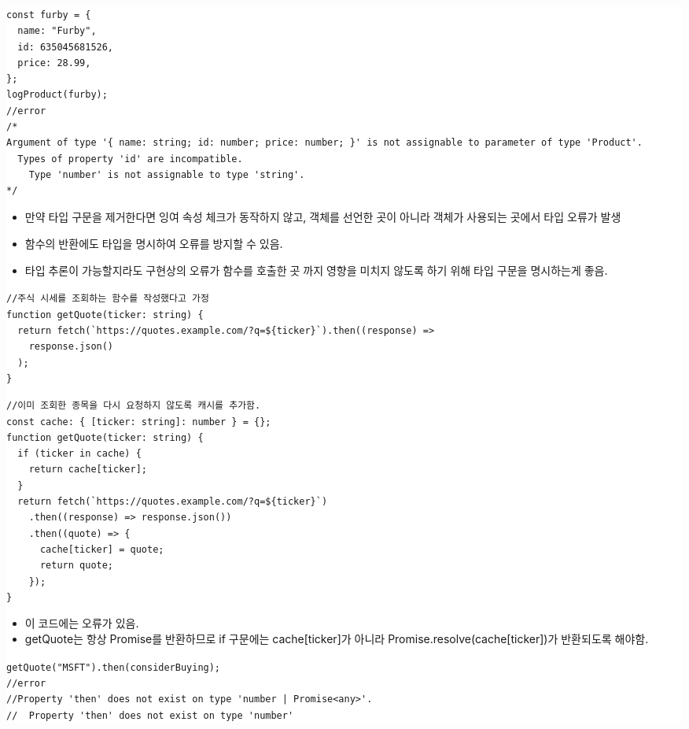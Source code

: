 ```tsx
const furby = {
  name: "Furby",
  id: 635045681526,
  price: 28.99,
};
logProduct(furby);
//error
/*
Argument of type '{ name: string; id: number; price: number; }' is not assignable to parameter of type 'Product'.
  Types of property 'id' are incompatible.
    Type 'number' is not assignable to type 'string'.
*/
```

- 만약 타입 구문을 제거한다면 잉여 속성 체크가 동작하지 않고, 객체를 선언한 곳이 아니라 객체가 사용되는 곳에서 타입 오류가 발생

- 함수의 반환에도 타입을 명시하여 오류를 방지할 수 있음.
- 타입 추론이 가능할지라도 구현상의 오류가 함수를 호출한 곳 까지 영향을 미치지 않도록 하기 위해 타입 구문을 명시하는게 좋음.

```tsx
//주식 시세를 조회하는 함수를 작성했다고 가정
function getQuote(ticker: string) {
  return fetch(`https://quotes.example.com/?q=${ticker}`).then((response) =>
    response.json()
  );
}
```

```tsx
//이미 조회한 종목을 다시 요청하지 않도록 캐시를 추가함.
const cache: { [ticker: string]: number } = {};
function getQuote(ticker: string) {
  if (ticker in cache) {
    return cache[ticker];
  }
  return fetch(`https://quotes.example.com/?q=${ticker}`)
    .then((response) => response.json())
    .then((quote) => {
      cache[ticker] = quote;
      return quote;
    });
}
```

- 이 코드에는 오류가 있음.
- getQuote는 항상 Promise를 반환하므로 if 구문에는 cache[ticker]가 아니라 Promise.resolve(cache[ticker])가 반환되도록 해야함.

```tsx
getQuote("MSFT").then(considerBuying);
//error
//Property 'then' does not exist on type 'number | Promise<any>'.
//  Property 'then' does not exist on type 'number'
```
